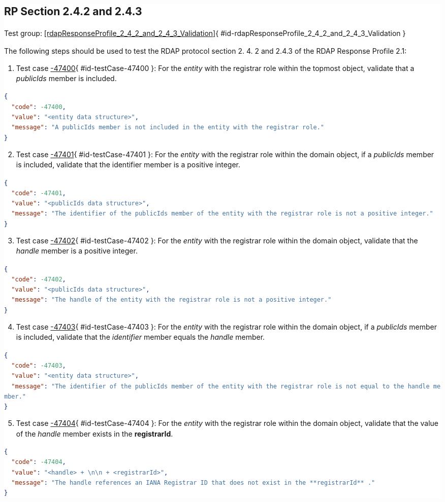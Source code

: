 ## RP Section 2.4.2 and 2.4.3 

Test group: [[rdapResponseProfile_2_4_2_and_2_4_3_Validation]](#id-rdapResponseProfile_2_4_2_and_2_4_3_Validation){ #id-rdapResponseProfile_2_4_2_and_2_4_3_Validation }

The following steps should be used to test the RDAP protocol section 2. 4. 2 and 2.4.3  of the RDAP Response Profile 2.1:

1. Test case [-47400](#id-testCase-47400){ #id-testCase-47400 }: For the _entity_ with the registrar role within the topmost object, validate that a _publicIds_ member is included.
```json
{
  "code": -47400,
  "value": "<entity data structure>",
  "message": "A publicIds member is not included in the entity with the registrar role."
}
```
2. Test case [-47401](#id-testCase-47401){ #id-testCase-47401 }: For the _entity_ with the registrar role within the domain object, if a _publicIds_ member is included, validate that the identifier member is a positive integer.
```json
{
  "code": -47401,
  "value": "<publicIds data structure>",
  "message": "The identifier of the publicIds member of the entity with the registrar role is not a positive integer."
}
```
3. Test case [-47402](#id-testCase-47402){ #id-testCase-47402 }: For the _entity_ with the registrar role within the domain object, validate that the _handle_ member is a positive integer.
```json
{
  "code": -47402,
  "value": "<publicIds data structure>",
  "message": "The handle of the entity with the registrar role is not a positive integer."
}
```
4. Test case [-47403](#id-testCase-47403){ #id-testCase-47403 }: For the _entity_ with the registrar role within the domain object, if a _publicIds_ member is included, validate that the _identifier_ member equals the _handle_ member.
```json
{
  "code": -47403,
  "value": "<entity data structure>",
  "message": "The identifier of the publicIds member of the entity with the registrar role is not equal to the handle member."
}
```
5. Test case [-47404](#id-testCase-47404){ #id-testCase-47404 }: For the _entity_ with the registrar role within the domain object, validate that the value of the _handle_ member exists in the **registrarId**.
```json
{
  "code": -47404,
  "value": "<handle> + \n\n + <registrarId>",
  "message": "The handle references an IANA Registrar ID that does not exist in the **registrarId** ."
}
```
